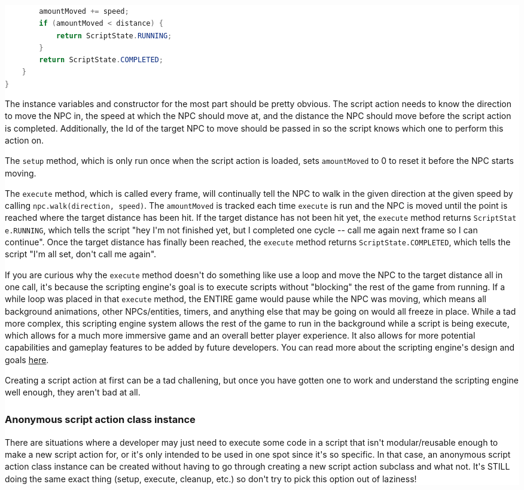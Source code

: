 ```java
        amountMoved += speed;
        if (amountMoved < distance) {
            return ScriptState.RUNNING;
        }
        return ScriptState.COMPLETED;
    }
}
```

The instance variables and constructor for the most part should be pretty obvious.
The script action needs to know the direction to move the NPC in, the speed at which the NPC should move at, and the distance the NPC should move before the script action is completed.
Additionally, the Id of the target NPC to move should be passed in so the script knows which one to perform this action on.

The `setup` method, which is only run once when the script action is loaded, sets `amountMoved` to 0 to reset it before the NPC starts moving.

The `execute` method, which is called every frame, will continually tell the NPC to walk in the given direction at the given speed by calling `npc.walk(direction, speed)`.
The `amountMoved` is tracked each time `execute` is run and the NPC is moved until the point is reached where the target distance has been hit.
If the target distance has not been hit yet, the `execute` method returns `ScriptState.RUNNING`, which tells the script "hey I'm not finished yet, but I completed one cycle -- call me again next frame so I can continue".
Once the target distance has finally been reached, the `execute` method returns `ScriptState.COMPLETED`, which tells the script "I'm all set, don't call me again".

If you are curious why the `execute` method doesn't do something like use a loop and move the NPC to the target distance all in one call, it's because the scripting engine's goal is to execute scripts without "blocking" the rest of the game from running. 
If a while loop was placed in that `execute` method, the ENTIRE game would pause while the NPC was moving, which means all background animations, other NPCs/entities, timers, and anything else that may be going on would all freeze in place.
While a tad more complex, this scripting engine system allows the rest of the game to run in the background while a script is being execute, which allows for a much more immersive game and an overall better player experience.
It also allows for more potential capabilities and gameplay features to be added by future developers.
You can read more about the scripting engine's design and goals [here](./scripting-engine-overview.md).

Creating a script action at first can be a tad challening, but once you have gotten one to work and understand the scripting engine well enough, they aren't bad at all. 

### Anonymous script action class instance

There are situations where a developer may just need to execute some code in a script that isn't modular/reusable enough to make a new script action for, or it's only intended to be used in one spot since it's so specific.
In that case, an anonymous script action class instance can be created without having to go through creating a new script action subclass and what not.
It's STILL doing the same exact thing (setup, execute, cleanup, etc.) so don't try to pick this option out of laziness!
